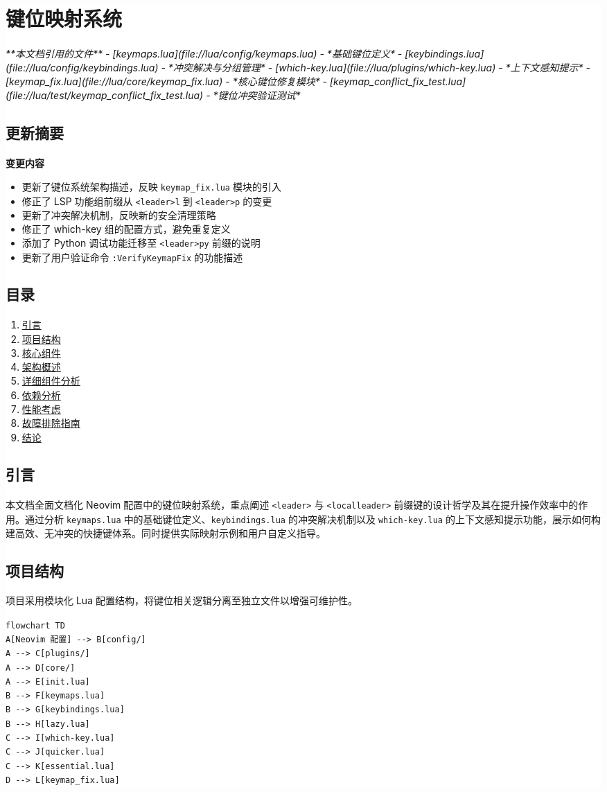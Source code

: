 # 键位映射系统

<cite>
**本文档引用的文件**  
- [keymaps.lua](file://lua/config/keymaps.lua) - *基础键位定义*
- [keybindings.lua](file://lua/config/keybindings.lua) - *冲突解决与分组管理*
- [which-key.lua](file://lua/plugins/which-key.lua) - *上下文感知提示*
- [keymap_fix.lua](file://lua/core/keymap_fix.lua) - *核心键位修复模块*
- [keymap_conflict_fix_test.lua](file://lua/test/keymap_conflict_fix_test.lua) - *键位冲突验证测试*
</cite>

## 更新摘要
**变更内容**   
- 更新了键位系统架构描述，反映 `keymap_fix.lua` 模块的引入
- 修正了 LSP 功能组前缀从 `<leader>l` 到 `<leader>p` 的变更
- 更新了冲突解决机制，反映新的安全清理策略
- 修正了 which-key 组的配置方式，避免重复定义
- 添加了 Python 调试功能迁移至 `<leader>py` 前缀的说明
- 更新了用户验证命令 `:VerifyKeymapFix` 的功能描述

## 目录
1. [引言](#引言)
2. [项目结构](#项目结构)
3. [核心组件](#核心组件)
4. [架构概述](#架构概述)
5. [详细组件分析](#详细组件分析)
6. [依赖分析](#依赖分析)
7. [性能考虑](#性能考虑)
8. [故障排除指南](#故障排除指南)
9. [结论](#结论)

## 引言
本文档全面文档化 Neovim 配置中的键位映射系统，重点阐述 `<leader>` 与 `<localleader>` 前缀键的设计哲学及其在提升操作效率中的作用。通过分析 `keymaps.lua` 中的基础键位定义、`keybindings.lua` 的冲突解决机制以及 `which-key.lua` 的上下文感知提示功能，展示如何构建高效、无冲突的快捷键体系。同时提供实际映射示例和用户自定义指导。

## 项目结构
项目采用模块化 Lua 配置结构，将键位相关逻辑分离至独立文件以增强可维护性。

```mermaid
flowchart TD
A[Neovim 配置] --> B[config/]
A --> C[plugins/]
A --> D[core/]
A --> E[init.lua]
B --> F[keymaps.lua]
B --> G[keybindings.lua]
B --> H[lazy.lua]
C --> I[which-key.lua]
C --> J[quicker.lua]
C --> K[essential.lua]
D --> L[keymap_fix.lua]
```
